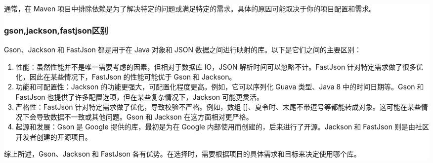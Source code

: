 通常，在 Maven 项目中排除依赖是为了解决特定的问题或满足特定的需求。具体的原因可能取决于你的项目配置和需求。

### gson,jackson,fastjson区别

Gson、Jackson 和 FastJson 都是用于在 Java 对象和 JSON 数据之间进行映射的库。以下是它们之间的主要区别：

1. 性能：虽然性能并不是唯一需要考虑的因素，但相对于数据库 IO，JSON 解析时间可以忽略不计。FastJson 针对特定需求做了很多优化，因此在某些情况下，FastJson 的性能可能优于 Gson 和 Jackson。
2. 功能和可配置性：Jackson 的功能更强大，可配置化程度更高。例如，它可以序列化 Guava 类型、Java 8 中的时间日期等。Gson 和 FastJson 也提供了许多配置选项，但在某些复杂情况下，Jackson 可能更灵活。
3. 严格性：FastJson 针对特定需求做了优化，导致校验不严格。例如，数组 []、夏令时、末尾不带逗号等都能转成对象。这可能在某些情况下会导致数据不一致或其他问题。Gson 和 Jackson 在这方面相对更严格。
4. 起源和发展：Gson 是 Google 提供的库，最初是为在 Google 内部使用而创建的，后来进行了开源。Jackson 和 FastJson 则是由社区开发者创建的开源项目。

综上所述，Gson、Jackson 和 FastJson 各有优势。在选择时，需要根据项目的具体需求和目标来决定使用哪个库。